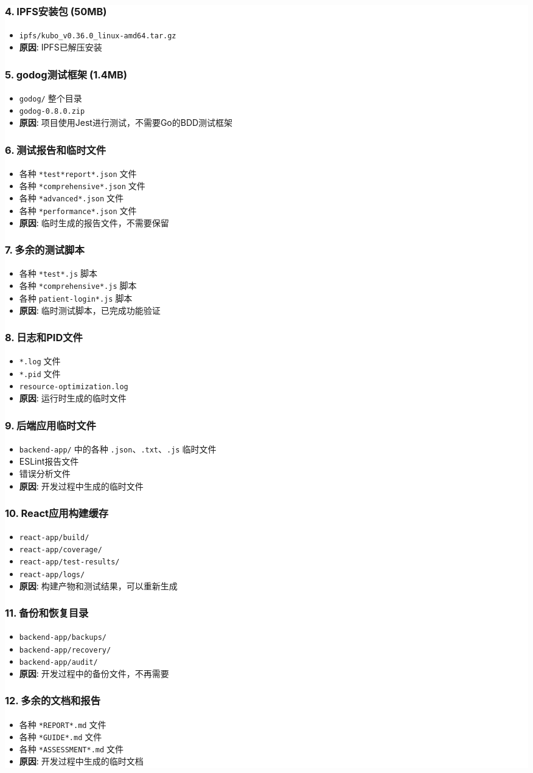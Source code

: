 ### 4. IPFS安装包 (50MB)
- `ipfs/kubo_v0.36.0_linux-amd64.tar.gz`
- **原因**: IPFS已解压安装

### 5. godog测试框架 (1.4MB)
- `godog/` 整个目录
- `godog-0.8.0.zip`
- **原因**: 项目使用Jest进行测试，不需要Go的BDD测试框架

### 6. 测试报告和临时文件
- 各种 `*test*report*.json` 文件
- 各种 `*comprehensive*.json` 文件
- 各种 `*advanced*.json` 文件
- 各种 `*performance*.json` 文件
- **原因**: 临时生成的报告文件，不需要保留

### 7. 多余的测试脚本
- 各种 `*test*.js` 脚本
- 各种 `*comprehensive*.js` 脚本
- 各种 `patient-login*.js` 脚本
- **原因**: 临时测试脚本，已完成功能验证

### 8. 日志和PID文件
- `*.log` 文件
- `*.pid` 文件
- `resource-optimization.log`
- **原因**: 运行时生成的临时文件

### 9. 后端应用临时文件
- `backend-app/` 中的各种 `.json`、`.txt`、`.js` 临时文件
- ESLint报告文件
- 错误分析文件
- **原因**: 开发过程中生成的临时文件

### 10. React应用构建缓存
- `react-app/build/`
- `react-app/coverage/`
- `react-app/test-results/`
- `react-app/logs/`
- **原因**: 构建产物和测试结果，可以重新生成

### 11. 备份和恢复目录
- `backend-app/backups/`
- `backend-app/recovery/`
- `backend-app/audit/`
- **原因**: 开发过程中的备份文件，不再需要

### 12. 多余的文档和报告
- 各种 `*REPORT*.md` 文件
- 各种 `*GUIDE*.md` 文件
- 各种 `*ASSESSMENT*.md` 文件
- **原因**: 开发过程中生成的临时文档
